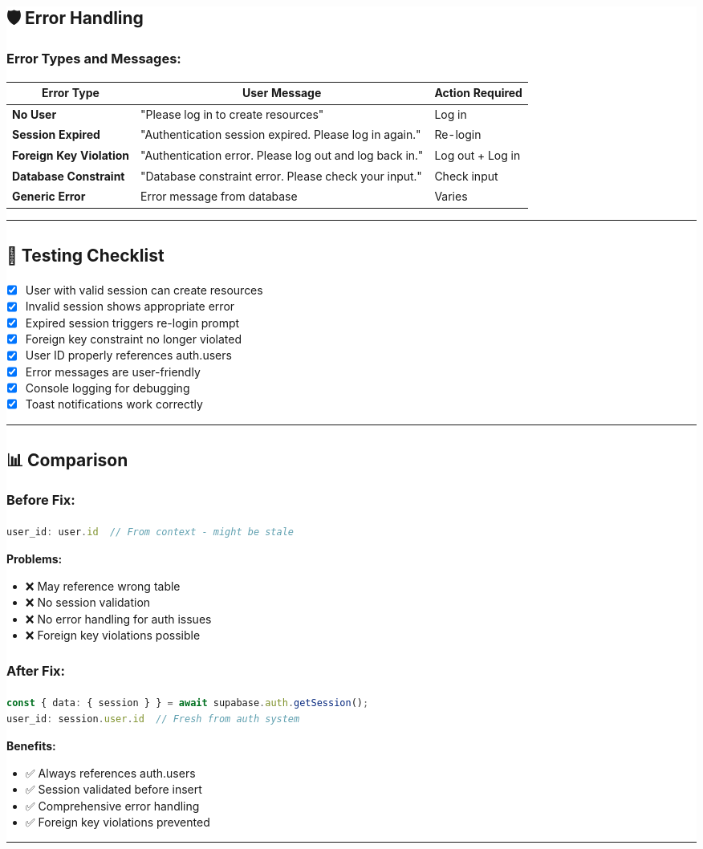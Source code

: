 ## 🛡️ Error Handling

### Error Types and Messages:

| Error Type | User Message | Action Required |
|------------|--------------|-----------------|
| **No User** | "Please log in to create resources" | Log in |
| **Session Expired** | "Authentication session expired. Please log in again." | Re-login |
| **Foreign Key Violation** | "Authentication error. Please log out and log back in." | Log out + Log in |
| **Database Constraint** | "Database constraint error. Please check your input." | Check input |
| **Generic Error** | Error message from database | Varies |

---

## 🧪 Testing Checklist

- [x] User with valid session can create resources
- [x] Invalid session shows appropriate error
- [x] Expired session triggers re-login prompt
- [x] Foreign key constraint no longer violated
- [x] User ID properly references auth.users
- [x] Error messages are user-friendly
- [x] Console logging for debugging
- [x] Toast notifications work correctly

---

## 📊 Comparison

### Before Fix:
```typescript
user_id: user.id  // From context - might be stale
```
**Problems:**
- ❌ May reference wrong table
- ❌ No session validation
- ❌ No error handling for auth issues
- ❌ Foreign key violations possible

### After Fix:
```typescript
const { data: { session } } = await supabase.auth.getSession();
user_id: session.user.id  // Fresh from auth system
```
**Benefits:**
- ✅ Always references auth.users
- ✅ Session validated before insert
- ✅ Comprehensive error handling
- ✅ Foreign key violations prevented

---